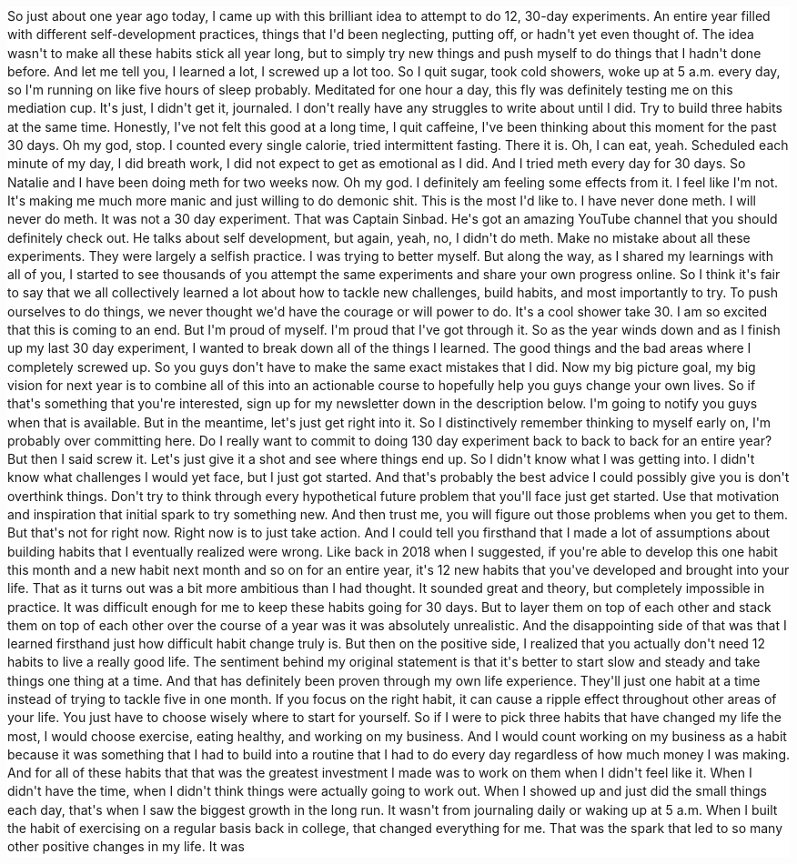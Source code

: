  So just about one year ago today, I came up with this brilliant idea to attempt to do 12, 30-day experiments. An entire year filled with different self-development practices, things that I'd been neglecting, putting off, or hadn't yet even thought of. The idea wasn't to make all these habits stick all year long, but to simply try new things and push myself to do things that I hadn't done before. And let me tell you, I learned a lot, I screwed up a lot too. So I quit sugar, took cold showers, woke up at 5 a.m. every day, so I'm running on like five hours of sleep probably. Meditated for one hour a day, this fly was definitely testing me on this mediation cup. It's just, I didn't get it, journaled. I don't really have any struggles to write about until I did. Try to build three habits at the same time. Honestly, I've not felt this good at a long time, I quit caffeine, I've been thinking about this moment for the past 30 days. Oh my god, stop. I counted every single calorie, tried intermittent fasting. There it is. Oh, I can eat, yeah. Scheduled each minute of my day, I did breath work, I did not expect to get as emotional as I did. And I tried meth every day for 30 days. So Natalie and I have been doing meth for two weeks now. Oh my god. I definitely am feeling some effects from it. I feel like I'm not. It's making me much more manic and just willing to do demonic shit. This is the most I'd like to. I have never done meth. I will never do meth. It was not a 30 day experiment. That was Captain Sinbad. He's got an amazing YouTube channel that you should definitely check out. He talks about self development, but again, yeah, no, I didn't do meth. Make no mistake about all these experiments. They were largely a selfish practice. I was trying to better myself. But along the way, as I shared my learnings with all of you, I started to see thousands of you attempt the same experiments and share your own progress online. So I think it's fair to say that we all collectively learned a lot about how to tackle new challenges, build habits, and most importantly to try. To push ourselves to do things, we never thought we'd have the courage or will power to do. It's a cool shower take 30. I am so excited that this is coming to an end. But I'm proud of myself. I'm proud that I've got through it. So as the year winds down and as I finish up my last 30 day experiment, I wanted to break down all of the things I learned. The good things and the bad areas where I completely screwed up. So you guys don't have to make the same exact mistakes that I did. Now my big picture goal, my big vision for next year is to combine all of this into an actionable course to hopefully help you guys change your own lives. So if that's something that you're interested, sign up for my newsletter down in the description below. I'm going to notify you guys when that is available. But in the meantime, let's just get right into it. So I distinctively remember thinking to myself early on, I'm probably over committing here. Do I really want to commit to doing 130 day experiment back to back to back for an entire year? But then I said screw it. Let's just give it a shot and see where things end up. So I didn't know what I was getting into. I didn't know what challenges I would yet face, but I just got started. And that's probably the best advice I could possibly give you is don't overthink things. Don't try to think through every hypothetical future problem that you'll face just get started. Use that motivation and inspiration that initial spark to try something new. And then trust me, you will figure out those problems when you get to them. But that's not for right now. Right now is to just take action. And I could tell you firsthand that I made a lot of assumptions about building habits that I eventually realized were wrong. Like back in 2018 when I suggested, if you're able to develop this one habit this month and a new habit next month and so on for an entire year, it's 12 new habits that you've developed and brought into your life. That as it turns out was a bit more ambitious than I had thought. It sounded great and theory, but completely impossible in practice. It was difficult enough for me to keep these habits going for 30 days. But to layer them on top of each other and stack them on top of each other over the course of a year was it was absolutely unrealistic. And the disappointing side of that was that I learned firsthand just how difficult habit change truly is. But then on the positive side, I realized that you actually don't need 12 habits to live a really good life. The sentiment behind my original statement is that it's better to start slow and steady and take things one thing at a time. And that has definitely been proven through my own life experience. They'll just one habit at a time instead of trying to tackle five in one month. If you focus on the right habit, it can cause a ripple effect throughout other areas of your life. You just have to choose wisely where to start for yourself. So if I were to pick three habits that have changed my life the most, I would choose exercise, eating healthy, and working on my business. And I would count working on my business as a habit because it was something that I had to build into a routine that I had to do every day regardless of how much money I was making. And for all of these habits that that was the greatest investment I made was to work on them when I didn't feel like it. When I didn't have the time, when I didn't think things were actually going to work out. When I showed up and just did the small things each day, that's when I saw the biggest growth in the long run. It wasn't from journaling daily or waking up at 5 a.m. When I built the habit of exercising on a regular basis back in college, that changed everything for me. That was the spark that led to so many other positive changes in my life. It was